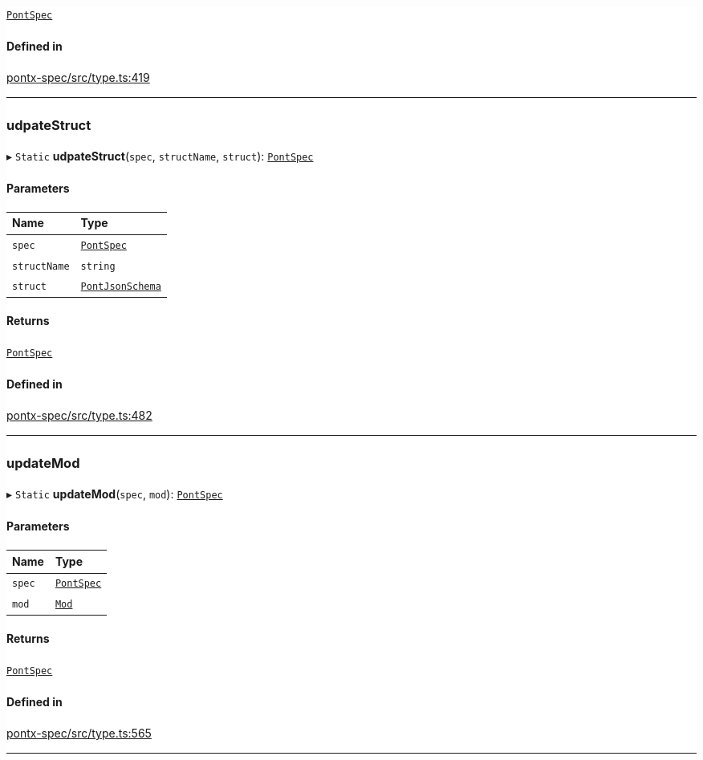 [`PontSpec`](PontSpec.md)

#### Defined in

[pontx-spec/src/type.ts:419](https://github.com/pontjs/pontx/tree/main/packages/pontx-spec/src/type.ts#L419)

___

### udpateStruct

▸ `Static` **udpateStruct**(`spec`, `structName`, `struct`): [`PontSpec`](PontSpec.md)

#### Parameters

| Name | Type |
| :------ | :------ |
| `spec` | [`PontSpec`](PontSpec.md) |
| `structName` | `string` |
| `struct` | [`PontJsonSchema`](PontJsonSchema.md) |

#### Returns

[`PontSpec`](PontSpec.md)

#### Defined in

[pontx-spec/src/type.ts:482](https://github.com/pontjs/pontx/tree/main/packages/pontx-spec/src/type.ts#L482)

___

### updateMod

▸ `Static` **updateMod**(`spec`, `mod`): [`PontSpec`](PontSpec.md)

#### Parameters

| Name | Type |
| :------ | :------ |
| `spec` | [`PontSpec`](PontSpec.md) |
| `mod` | [`Mod`](Mod.md) |

#### Returns

[`PontSpec`](PontSpec.md)

#### Defined in

[pontx-spec/src/type.ts:565](https://github.com/pontjs/pontx/tree/main/packages/pontx-spec/src/type.ts#L565)

___
